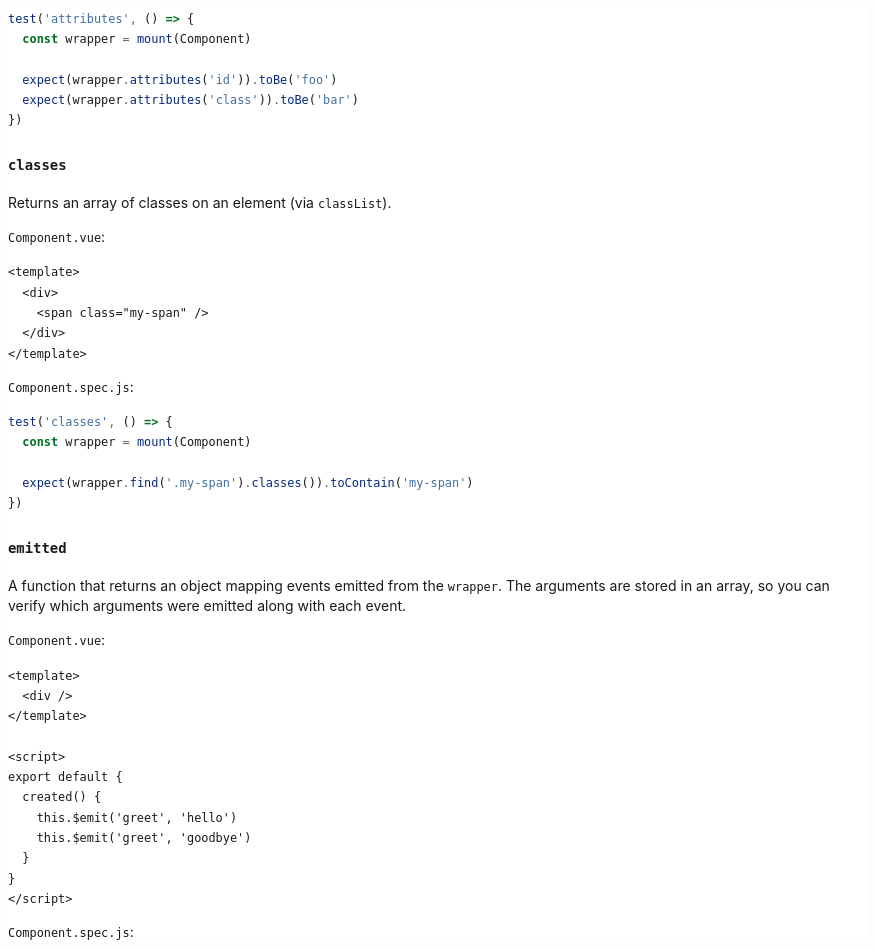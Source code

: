 ```js
test('attributes', () => {
  const wrapper = mount(Component)

  expect(wrapper.attributes('id')).toBe('foo')
  expect(wrapper.attributes('class')).toBe('bar')
})
```


### `classes`

Returns an array of classes on an element (via `classList`).

`Component.vue`:

```vue
<template>
  <div>
    <span class="my-span" />
  </div>
</template>
```

`Component.spec.js`:

```js
test('classes', () => {
  const wrapper = mount(Component)

  expect(wrapper.find('.my-span').classes()).toContain('my-span')
})
```

### `emitted`

A function that returns an object mapping events emitted from the `wrapper`. The arguments are stored in an array, so you can verify which arguments were emitted along with each event.

`Component.vue`:

```vue
<template>
  <div />
</template>

<script>
export default {
  created() {
    this.$emit('greet', 'hello')
    this.$emit('greet', 'goodbye')
  }
}
</script>
```

`Component.spec.js`:
